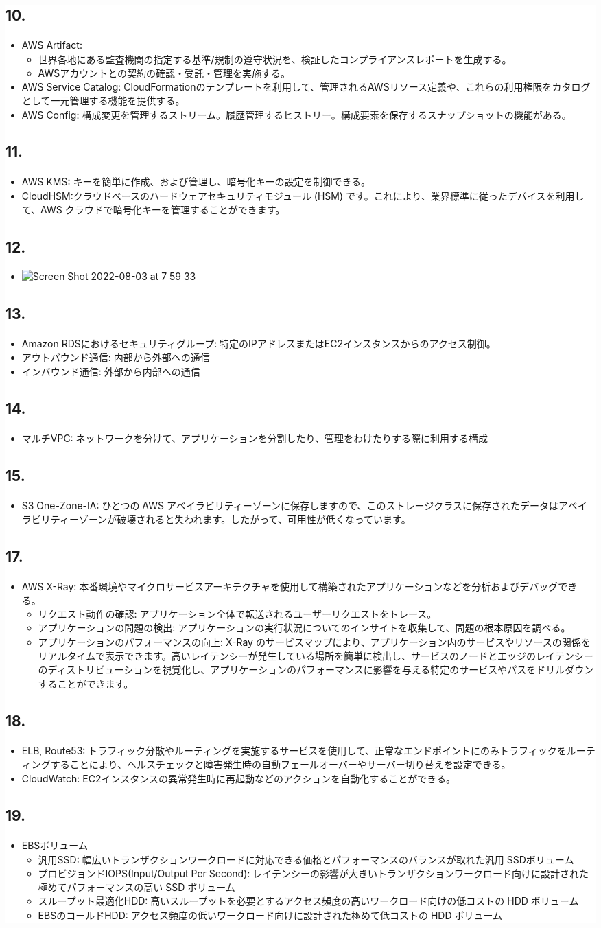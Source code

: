 ## 10.
- AWS Artifact:
    - 世界各地にある監査機関の指定する基準/規制の遵守状況を、検証したコンプライアンスレポートを生成する。
    - AWSアカウントとの契約の確認・受託・管理を実施する。
- AWS Service Catalog: CloudFormationのテンプレートを利用して、管理されるAWSリソース定義や、これらの利用権限をカタログとして一元管理する機能を提供する。
- AWS Config: 構成変更を管理するストリーム。履歴管理するヒストリー。構成要素を保存するスナップショットの機能がある。

## 11.
- AWS KMS: キーを簡単に作成、および管理し、暗号化キーの設定を制御できる。
- CloudHSM:クラウドベースのハードウェアセキュリティモジュール (HSM) です。これにより、業界標準に従ったデバイスを利用して、AWS クラウドで暗号化キーを管理することができます。

## 12.
- ![Screen Shot 2022-08-03 at 7 59 33](https://user-images.githubusercontent.com/61643054/182487719-ff340de6-b8cd-4e37-8c0e-fe87f23e073e.png)

## 13.
- Amazon RDSにおけるセキュリティグループ: 特定のIPアドレスまたはEC2インスタンスからのアクセス制御。
- アウトバウンド通信: 内部から外部への通信
- インバウンド通信: 外部から内部への通信

## 14.
- マルチVPC: ネットワークを分けて、アプリケーションを分割したり、管理をわけたりする際に利用する構成

## 15.
- S3 One-Zone-IA: ひとつの AWS アベイラビリティーゾーンに保存しますので、このストレージクラスに保存されたデータはアベイラビリティーゾーンが破壊されると失われます。したがって、可用性が低くなっています。

## 17.
- AWS X-Ray: 本番環境やマイクロサービスアーキテクチャを使用して構築されたアプリケーションなどを分析およびデバッグできる。
    - リクエスト動作の確認: アプリケーション全体で転送されるユーザーリクエストをトレース。
    -  アプリケーションの問題の検出: アプリケーションの実行状況についてのインサイトを収集して、問題の根本原因を調べる。
    - アプリケーションのパフォーマンスの向上: X-Ray のサービスマップにより、アプリケーション内のサービスやリソースの関係をリアルタイムで表示できます。高いレイテンシーが発生している場所を簡単に検出し、サービスのノードとエッジのレイテンシーのディストリビューションを視覚化し、アプリケーションのパフォーマンスに影響を与える特定のサービスやパスをドリルダウンすることができます。

## 18.
- ELB, Route53: トラフィック分散やルーティングを実施するサービスを使用して、正常なエンドポイントにのみトラフィックをルーティングすることにより、ヘルスチェックと障害発生時の自動フェールオーバーやサーバー切り替えを設定できる。
- CloudWatch: EC2インスタンスの異常発生時に再起動などのアクションを自動化することができる。

## 19.

- EBSボリューム
    - 汎用SSD: 幅広いトランザクションワークロードに対応できる価格とパフォーマンスのバランスが取れた汎用 SSDボリューム
    - プロビジョンドIOPS(Input/Output Per Second): レイテンシーの影響が大きいトランザクションワークロード向けに設計された極めてパフォーマンスの高い SSD ボリューム
    - スループット最適化HDD: 高いスループットを必要とするアクセス頻度の高いワークロード向けの低コストの HDD ボリューム
    - EBSのコールドHDD: アクセス頻度の低いワークロード向けに設計された極めて低コストの HDD ボリューム
